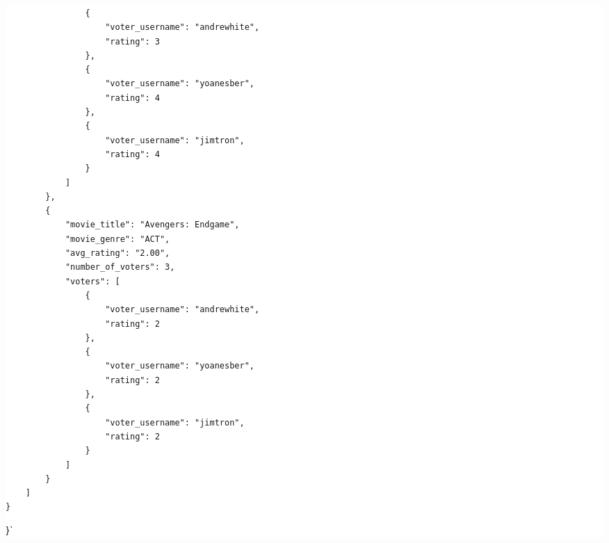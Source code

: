                     {
                        "voter_username": "andrewhite",
                        "rating": 3
                    },
                    {
                        "voter_username": "yoanesber",
                        "rating": 4
                    },
                    {
                        "voter_username": "jimtron",
                        "rating": 4
                    }
                ]
            },
            {
                "movie_title": "Avengers: Endgame",
                "movie_genre": "ACT",
                "avg_rating": "2.00",
                "number_of_voters": 3,
                "voters": [
                    {
                        "voter_username": "andrewhite",
                        "rating": 2
                    },
                    {
                        "voter_username": "yoanesber",
                        "rating": 2
                    },
                    {
                        "voter_username": "jimtron",
                        "rating": 2
                    }
                ]
            }
        ]
    }
}`
